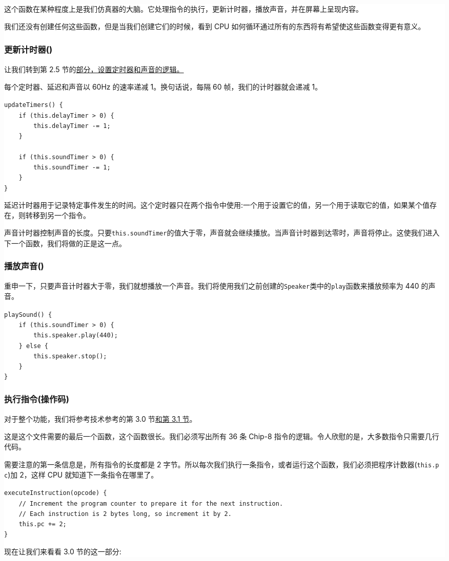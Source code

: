 这个函数在某种程度上是我们仿真器的大脑。它处理指令的执行，更新计时器，播放声音，并在屏幕上呈现内容。

我们还没有创建任何这些函数，但是当我们创建它们的时候，看到 CPU 如何循环通过所有的东西将有希望使这些函数变得更有意义。

### 更新计时器()

让我们转到第 2.5 节的[部分，设置定时器和声音的逻辑。](http://devernay.free.fr/hacks/chip8/C8TECH10.HTM#2.5)

每个定时器、延迟和声音以 60Hz 的速率递减 1。换句话说，每隔 60 帧，我们的计时器就会递减 1。

```
updateTimers() {
    if (this.delayTimer > 0) {
        this.delayTimer -= 1;
    }

    if (this.soundTimer > 0) {
        this.soundTimer -= 1;
    }
} 
```

延迟计时器用于记录特定事件发生的时间。这个定时器只在两个指令中使用:一个用于设置它的值，另一个用于读取它的值，如果某个值存在，则转移到另一个指令。

声音计时器控制声音的长度。只要`this.soundTimer`的值大于零，声音就会继续播放。当声音计时器到达零时，声音将停止。这使我们进入下一个函数，我们将做的正是这一点。

### 播放声音()

重申一下，只要声音计时器大于零，我们就想播放一个声音。我们将使用我们之前创建的`Speaker`类中的`play`函数来播放频率为 440 的声音。

```
playSound() {
    if (this.soundTimer > 0) {
        this.speaker.play(440);
    } else {
        this.speaker.stop();
    }
} 
```

### 执行指令(操作码)

对于整个功能，我们将参考技术参考的第 3.0 节[和第 3.1 节](http://devernay.free.fr/hacks/chip8/C8TECH10.HTM#3.0)。

这是这个文件需要的最后一个函数，这个函数很长。我们必须写出所有 36 条 Chip-8 指令的逻辑。令人欣慰的是，大多数指令只需要几行代码。

需要注意的第一条信息是，所有指令的长度都是 2 字节。所以每次我们执行一条指令，或者运行这个函数，我们必须把程序计数器(`this.pc`)加 2，这样 CPU 就知道下一条指令在哪里了。

```
executeInstruction(opcode) {
    // Increment the program counter to prepare it for the next instruction.
    // Each instruction is 2 bytes long, so increment it by 2.
    this.pc += 2;
} 
```

现在让我们来看看 3.0 节的这一部分:
